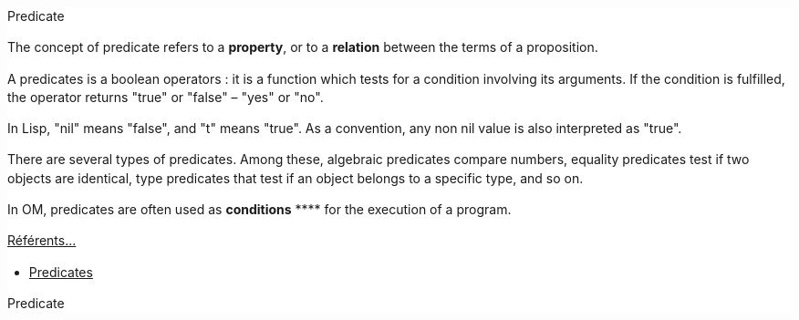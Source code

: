 </div>

</div>

<div class="idxEntryCo">

<div class="dk_definition_notion">

<div class="dk_definition_notion_ti">

<span>Predicate</span>

</div>

<div class="dk_definitionMeta_def">

The concept of predicate refers to a **property**, or to a **relation**
between the terms of a proposition.

A predicates is a boolean operators : it is a function which tests for a
condition involving its arguments. If the condition is fulfilled, the
operator returns "true" or "false" – "yes" or "no".

In Lisp, "nil" means "false", and "t" means "true". As a convention, any
non nil value is also interpreted as "true".

There are several types of predicates. Among these, algebraic predicates
compare numbers, equality predicates test if two objects are identical,
type predicates that test if an object belongs to a specific type, and
so on.

In OM, predicates are often used as ****conditions**** **** for the
execution of a program.

</div>

</div>

</div>

<div class="idxEntryCallers">

[<span class="idxEntryCallers_ti"><span class="idxEntryCallers_tiIn">Référents...</span></span>](# "Cliquez ici pour voir les référents...")

<div class="idxEntryCallers_co" style="display:block;">

  - [<span>Predicates</span>](Predicates.html#i0)

</div>

</div>

<div class="idxEntryCo">

<div class="dk_definition_notion">

<div class="dk_definition_notion_ti">

<span>Predicate</span>

</div>
